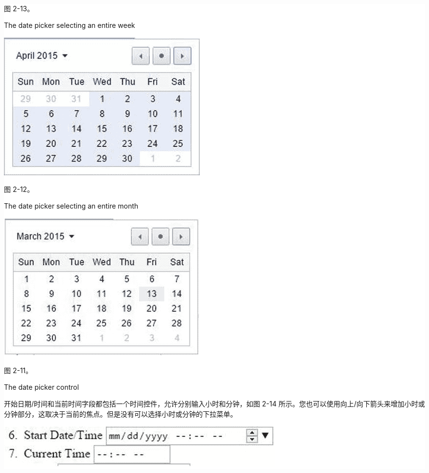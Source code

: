 图 2-13。

The date picker selecting an entire week

![A978-1-4842-1147-2_2_Fig12_HTML.jpg](img/A978-1-4842-1147-2_2_Fig12_HTML.jpg)

图 2-12。

The date picker selecting an entire month

![A978-1-4842-1147-2_2_Fig11_HTML.jpg](img/A978-1-4842-1147-2_2_Fig11_HTML.jpg)

图 2-11。

The date picker control

开始日期/时间和当前时间字段都包括一个时间控件，允许分别输入小时和分钟，如图 2-14 所示。您也可以使用向上/向下箭头来增加小时或分钟部分，这取决于当前的焦点。但是没有可以选择小时或分钟的下拉菜单。

![A978-1-4842-1147-2_2_Fig14_HTML.jpg](img/A978-1-4842-1147-2_2_Fig14_HTML.jpg)
